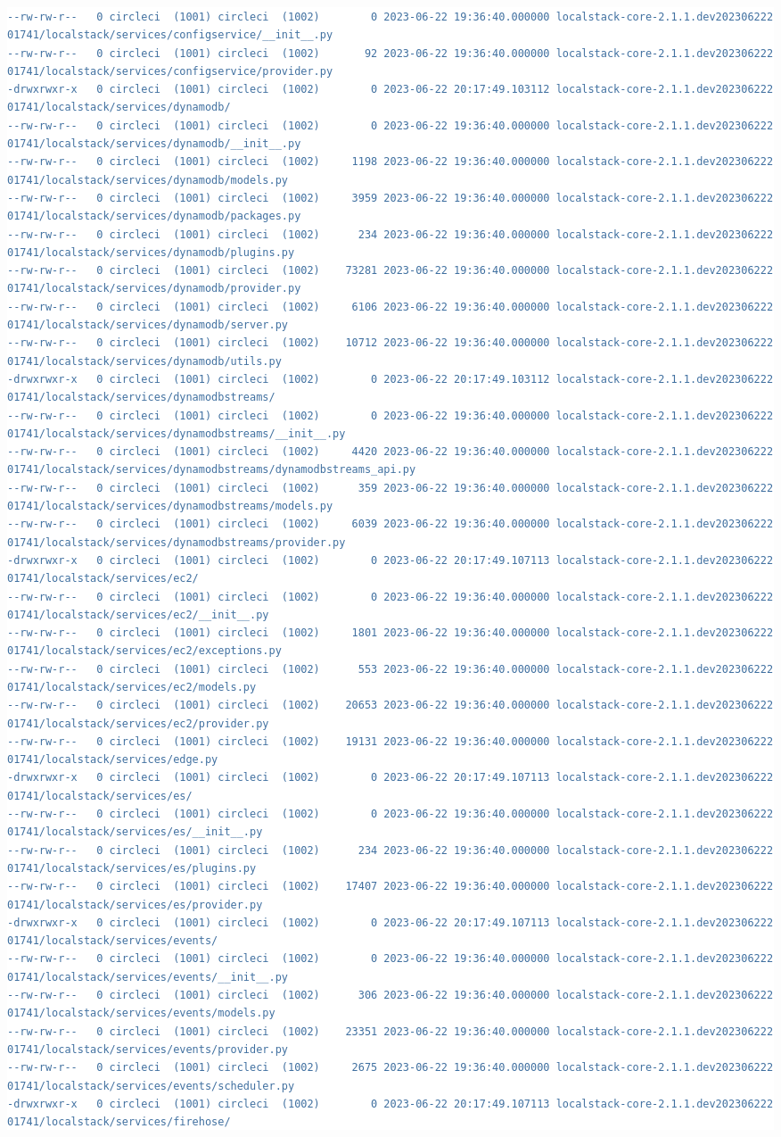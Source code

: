 ```diff
--rw-rw-r--   0 circleci  (1001) circleci  (1002)        0 2023-06-22 19:36:40.000000 localstack-core-2.1.1.dev20230622201741/localstack/services/configservice/__init__.py
--rw-rw-r--   0 circleci  (1001) circleci  (1002)       92 2023-06-22 19:36:40.000000 localstack-core-2.1.1.dev20230622201741/localstack/services/configservice/provider.py
-drwxrwxr-x   0 circleci  (1001) circleci  (1002)        0 2023-06-22 20:17:49.103112 localstack-core-2.1.1.dev20230622201741/localstack/services/dynamodb/
--rw-rw-r--   0 circleci  (1001) circleci  (1002)        0 2023-06-22 19:36:40.000000 localstack-core-2.1.1.dev20230622201741/localstack/services/dynamodb/__init__.py
--rw-rw-r--   0 circleci  (1001) circleci  (1002)     1198 2023-06-22 19:36:40.000000 localstack-core-2.1.1.dev20230622201741/localstack/services/dynamodb/models.py
--rw-rw-r--   0 circleci  (1001) circleci  (1002)     3959 2023-06-22 19:36:40.000000 localstack-core-2.1.1.dev20230622201741/localstack/services/dynamodb/packages.py
--rw-rw-r--   0 circleci  (1001) circleci  (1002)      234 2023-06-22 19:36:40.000000 localstack-core-2.1.1.dev20230622201741/localstack/services/dynamodb/plugins.py
--rw-rw-r--   0 circleci  (1001) circleci  (1002)    73281 2023-06-22 19:36:40.000000 localstack-core-2.1.1.dev20230622201741/localstack/services/dynamodb/provider.py
--rw-rw-r--   0 circleci  (1001) circleci  (1002)     6106 2023-06-22 19:36:40.000000 localstack-core-2.1.1.dev20230622201741/localstack/services/dynamodb/server.py
--rw-rw-r--   0 circleci  (1001) circleci  (1002)    10712 2023-06-22 19:36:40.000000 localstack-core-2.1.1.dev20230622201741/localstack/services/dynamodb/utils.py
-drwxrwxr-x   0 circleci  (1001) circleci  (1002)        0 2023-06-22 20:17:49.103112 localstack-core-2.1.1.dev20230622201741/localstack/services/dynamodbstreams/
--rw-rw-r--   0 circleci  (1001) circleci  (1002)        0 2023-06-22 19:36:40.000000 localstack-core-2.1.1.dev20230622201741/localstack/services/dynamodbstreams/__init__.py
--rw-rw-r--   0 circleci  (1001) circleci  (1002)     4420 2023-06-22 19:36:40.000000 localstack-core-2.1.1.dev20230622201741/localstack/services/dynamodbstreams/dynamodbstreams_api.py
--rw-rw-r--   0 circleci  (1001) circleci  (1002)      359 2023-06-22 19:36:40.000000 localstack-core-2.1.1.dev20230622201741/localstack/services/dynamodbstreams/models.py
--rw-rw-r--   0 circleci  (1001) circleci  (1002)     6039 2023-06-22 19:36:40.000000 localstack-core-2.1.1.dev20230622201741/localstack/services/dynamodbstreams/provider.py
-drwxrwxr-x   0 circleci  (1001) circleci  (1002)        0 2023-06-22 20:17:49.107113 localstack-core-2.1.1.dev20230622201741/localstack/services/ec2/
--rw-rw-r--   0 circleci  (1001) circleci  (1002)        0 2023-06-22 19:36:40.000000 localstack-core-2.1.1.dev20230622201741/localstack/services/ec2/__init__.py
--rw-rw-r--   0 circleci  (1001) circleci  (1002)     1801 2023-06-22 19:36:40.000000 localstack-core-2.1.1.dev20230622201741/localstack/services/ec2/exceptions.py
--rw-rw-r--   0 circleci  (1001) circleci  (1002)      553 2023-06-22 19:36:40.000000 localstack-core-2.1.1.dev20230622201741/localstack/services/ec2/models.py
--rw-rw-r--   0 circleci  (1001) circleci  (1002)    20653 2023-06-22 19:36:40.000000 localstack-core-2.1.1.dev20230622201741/localstack/services/ec2/provider.py
--rw-rw-r--   0 circleci  (1001) circleci  (1002)    19131 2023-06-22 19:36:40.000000 localstack-core-2.1.1.dev20230622201741/localstack/services/edge.py
-drwxrwxr-x   0 circleci  (1001) circleci  (1002)        0 2023-06-22 20:17:49.107113 localstack-core-2.1.1.dev20230622201741/localstack/services/es/
--rw-rw-r--   0 circleci  (1001) circleci  (1002)        0 2023-06-22 19:36:40.000000 localstack-core-2.1.1.dev20230622201741/localstack/services/es/__init__.py
--rw-rw-r--   0 circleci  (1001) circleci  (1002)      234 2023-06-22 19:36:40.000000 localstack-core-2.1.1.dev20230622201741/localstack/services/es/plugins.py
--rw-rw-r--   0 circleci  (1001) circleci  (1002)    17407 2023-06-22 19:36:40.000000 localstack-core-2.1.1.dev20230622201741/localstack/services/es/provider.py
-drwxrwxr-x   0 circleci  (1001) circleci  (1002)        0 2023-06-22 20:17:49.107113 localstack-core-2.1.1.dev20230622201741/localstack/services/events/
--rw-rw-r--   0 circleci  (1001) circleci  (1002)        0 2023-06-22 19:36:40.000000 localstack-core-2.1.1.dev20230622201741/localstack/services/events/__init__.py
--rw-rw-r--   0 circleci  (1001) circleci  (1002)      306 2023-06-22 19:36:40.000000 localstack-core-2.1.1.dev20230622201741/localstack/services/events/models.py
--rw-rw-r--   0 circleci  (1001) circleci  (1002)    23351 2023-06-22 19:36:40.000000 localstack-core-2.1.1.dev20230622201741/localstack/services/events/provider.py
--rw-rw-r--   0 circleci  (1001) circleci  (1002)     2675 2023-06-22 19:36:40.000000 localstack-core-2.1.1.dev20230622201741/localstack/services/events/scheduler.py
-drwxrwxr-x   0 circleci  (1001) circleci  (1002)        0 2023-06-22 20:17:49.107113 localstack-core-2.1.1.dev20230622201741/localstack/services/firehose/
```